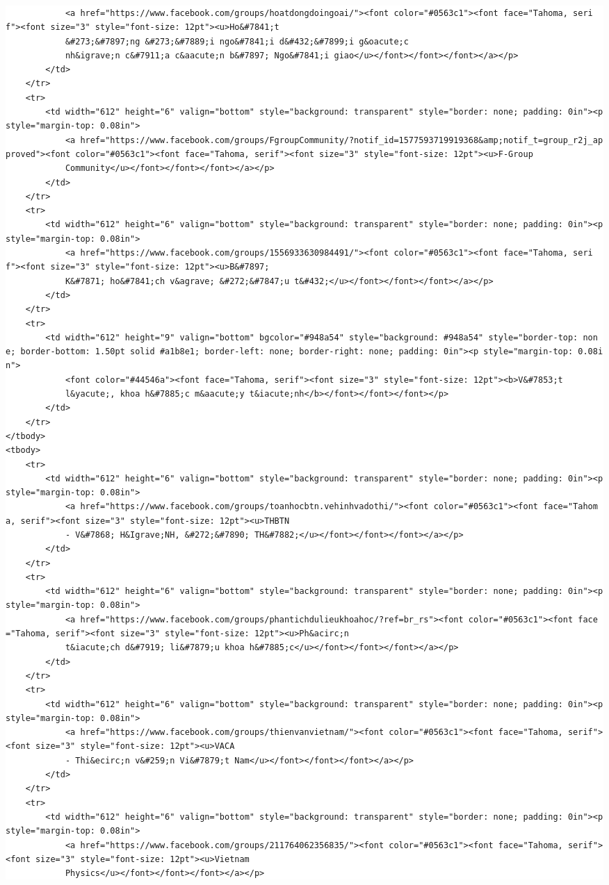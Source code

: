 				<a href="https://www.facebook.com/groups/hoatdongdoingoai/"><font color="#0563c1"><font face="Tahoma, serif"><font size="3" style="font-size: 12pt"><u>Ho&#7841;t
				&#273;&#7897;ng &#273;&#7889;i ngo&#7841;i d&#432;&#7899;i g&oacute;c
				nh&igrave;n c&#7911;a c&aacute;n b&#7897; Ngo&#7841;i giao</u></font></font></font></a></p>
			</td>
		</tr>
		<tr>
			<td width="612" height="6" valign="bottom" style="background: transparent" style="border: none; padding: 0in"><p style="margin-top: 0.08in">
				<a href="https://www.facebook.com/groups/FgroupCommunity/?notif_id=1577593719919368&amp;notif_t=group_r2j_approved"><font color="#0563c1"><font face="Tahoma, serif"><font size="3" style="font-size: 12pt"><u>F-Group
				Community</u></font></font></font></a></p>
			</td>
		</tr>
		<tr>
			<td width="612" height="6" valign="bottom" style="background: transparent" style="border: none; padding: 0in"><p style="margin-top: 0.08in">
				<a href="https://www.facebook.com/groups/1556933630984491/"><font color="#0563c1"><font face="Tahoma, serif"><font size="3" style="font-size: 12pt"><u>B&#7897;
				K&#7871; ho&#7841;ch v&agrave; &#272;&#7847;u t&#432;</u></font></font></font></a></p>
			</td>
		</tr>
		<tr>
			<td width="612" height="9" valign="bottom" bgcolor="#948a54" style="background: #948a54" style="border-top: none; border-bottom: 1.50pt solid #a1b8e1; border-left: none; border-right: none; padding: 0in"><p style="margin-top: 0.08in">
				<font color="#44546a"><font face="Tahoma, serif"><font size="3" style="font-size: 12pt"><b>V&#7853;t
				l&yacute;, khoa h&#7885;c m&aacute;y t&iacute;nh</b></font></font></font></p>
			</td>
		</tr>
	</tbody>
	<tbody>
		<tr>
			<td width="612" height="6" valign="bottom" style="background: transparent" style="border: none; padding: 0in"><p style="margin-top: 0.08in">
				<a href="https://www.facebook.com/groups/toanhocbtn.vehinhvadothi/"><font color="#0563c1"><font face="Tahoma, serif"><font size="3" style="font-size: 12pt"><u>THBTN
				- V&#7868; H&Igrave;NH, &#272;&#7890; TH&#7882;</u></font></font></font></a></p>
			</td>
		</tr>
		<tr>
			<td width="612" height="6" valign="bottom" style="background: transparent" style="border: none; padding: 0in"><p style="margin-top: 0.08in">
				<a href="https://www.facebook.com/groups/phantichdulieukhoahoc/?ref=br_rs"><font color="#0563c1"><font face="Tahoma, serif"><font size="3" style="font-size: 12pt"><u>Ph&acirc;n
				t&iacute;ch d&#7919; li&#7879;u khoa h&#7885;c</u></font></font></font></a></p>
			</td>
		</tr>
		<tr>
			<td width="612" height="6" valign="bottom" style="background: transparent" style="border: none; padding: 0in"><p style="margin-top: 0.08in">
				<a href="https://www.facebook.com/groups/thienvanvietnam/"><font color="#0563c1"><font face="Tahoma, serif"><font size="3" style="font-size: 12pt"><u>VACA
				- Thi&ecirc;n v&#259;n Vi&#7879;t Nam</u></font></font></font></a></p>
			</td>
		</tr>
		<tr>
			<td width="612" height="6" valign="bottom" style="background: transparent" style="border: none; padding: 0in"><p style="margin-top: 0.08in">
				<a href="https://www.facebook.com/groups/211764062356835/"><font color="#0563c1"><font face="Tahoma, serif"><font size="3" style="font-size: 12pt"><u>Vietnam
				Physics</u></font></font></font></a></p>